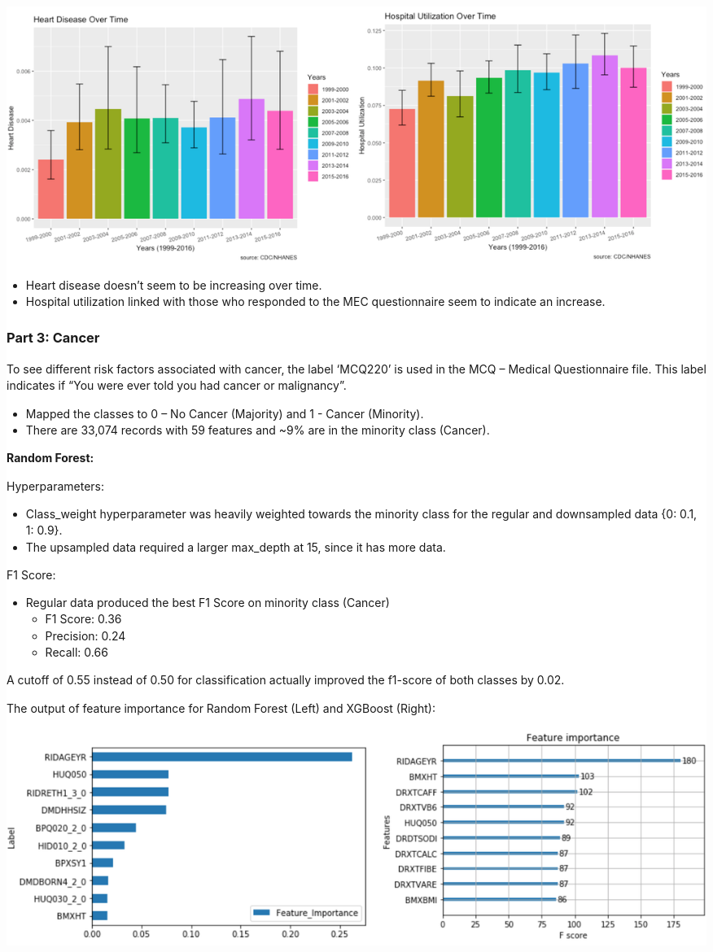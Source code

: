 [ ![](../images/practicum/P2_HD_Time.png) ](../images/practicum/P2_HD_Time.png)  

* Heart disease doesn’t seem to be increasing over time. 
* Hospital utilization linked with those who responded to the MEC questionnaire seem to indicate an increase.  






### Part 3: Cancer  
To see different risk factors associated with cancer, the label ‘MCQ220’ is used in the MCQ – Medical Questionnaire file. This label indicates if “You were ever told you had cancer or malignancy”. 
* Mapped the classes to 0 – No Cancer (Majority) and 1 -  Cancer (Minority).
* There are 33,074 records with 59 features and ~9% are in the minority class (Cancer).

**Random Forest:**  

Hyperparameters:
* Class\_weight hyperparameter was heavily weighted towards the minority class for the regular and downsampled data {0: 0.1, 1: 0.9}. 
* The upsampled data required a larger max\_depth at 15, since it has more data. 

F1 Score:
* Regular data produced the best F1 Score on minority class (Cancer)
    - F1 Score: 0.36
    - Precision: 0.24
    - Recall: 0.66  

A cutoff of 0.55 instead of 0.50 for classification actually improved the f1-score of both classes by 0.02.

The output of feature importance for Random Forest (Left) and XGBoost (Right):  


[ ![](../images/practicum/P3_CA_RFXG.png) ](../images/practicum/P3_CA_RFXG.png)  
